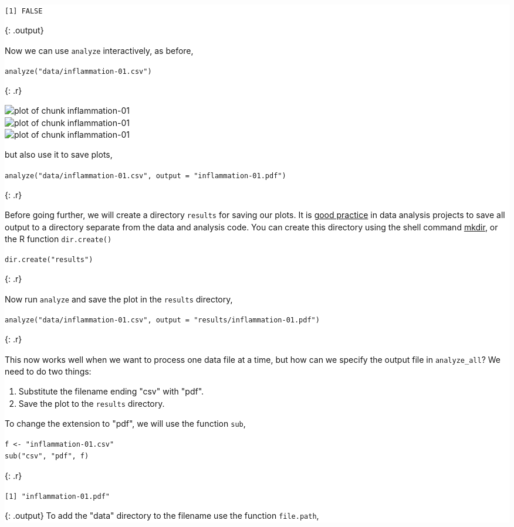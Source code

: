 

~~~
[1] FALSE
~~~
{: .output}

Now we can use `analyze` interactively, as before,


~~~
analyze("data/inflammation-01.csv")
~~~
{: .r}

<img src="../fig/rmd-04-cond-inflammation-01-1.png" title="plot of chunk inflammation-01" alt="plot of chunk inflammation-01" style="display: block; margin: auto;" /><img src="../fig/rmd-04-cond-inflammation-01-2.png" title="plot of chunk inflammation-01" alt="plot of chunk inflammation-01" style="display: block; margin: auto;" /><img src="../fig/rmd-04-cond-inflammation-01-3.png" title="plot of chunk inflammation-01" alt="plot of chunk inflammation-01" style="display: block; margin: auto;" />

but also use it to save plots,


~~~
analyze("data/inflammation-01.csv", output = "inflammation-01.pdf")
~~~
{: .r}

Before going further, we will create a directory `results` for saving our plots.
It is [good practice](http://swcarpentry.github.io/good-enough-practices-in-scientific-computing/) in data analysis projects to save all output to a directory separate from the data and analysis code.
You can create this directory using the shell command [mkdir](http://swcarpentry.github.io/shell-novice/02-create.html), or the R function `dir.create()`

~~~
dir.create("results")
~~~
{: .r}

Now run `analyze` and save the plot in the `results` directory,

~~~
analyze("data/inflammation-01.csv", output = "results/inflammation-01.pdf")
~~~
{: .r}

This now works well when we want to process one data file at a time, but how can we specify the output file in `analyze_all`?
We need to do two things:

1. Substitute the filename ending "csv" with "pdf".
2. Save the plot to the `results` directory.

To change the extension to "pdf", we will use the function `sub`,

~~~
f <- "inflammation-01.csv"
sub("csv", "pdf", f)
~~~
{: .r}



~~~
[1] "inflammation-01.pdf"
~~~
{: .output}
To add the "data" directory to the filename use the function `file.path`,
